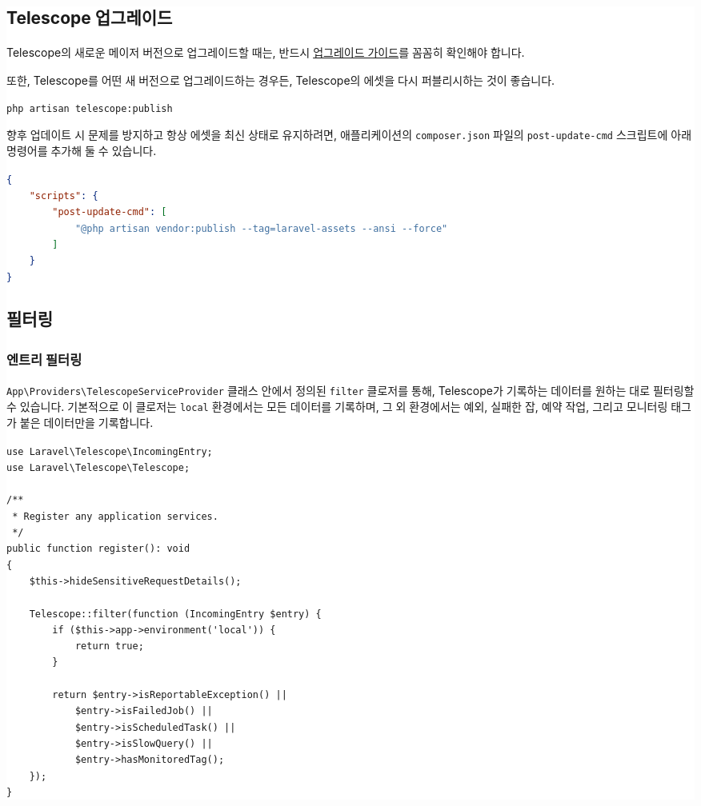 <a name="upgrading-telescope"></a>
## Telescope 업그레이드

Telescope의 새로운 메이저 버전으로 업그레이드할 때는, 반드시 [업그레이드 가이드](https://github.com/laravel/telescope/blob/master/UPGRADE.md)를 꼼꼼히 확인해야 합니다.

또한, Telescope를 어떤 새 버전으로 업그레이드하는 경우든, Telescope의 에셋을 다시 퍼블리시하는 것이 좋습니다.

```shell
php artisan telescope:publish
```

향후 업데이트 시 문제를 방지하고 항상 에셋을 최신 상태로 유지하려면, 애플리케이션의 `composer.json` 파일의 `post-update-cmd` 스크립트에 아래 명령어를 추가해 둘 수 있습니다.

```json
{
    "scripts": {
        "post-update-cmd": [
            "@php artisan vendor:publish --tag=laravel-assets --ansi --force"
        ]
    }
}
```

<a name="filtering"></a>
## 필터링

<a name="filtering-entries"></a>
### 엔트리 필터링

`App\Providers\TelescopeServiceProvider` 클래스 안에서 정의된 `filter` 클로저를 통해, Telescope가 기록하는 데이터를 원하는 대로 필터링할 수 있습니다. 기본적으로 이 클로저는 `local` 환경에서는 모든 데이터를 기록하며, 그 외 환경에서는 예외, 실패한 잡, 예약 작업, 그리고 모니터링 태그가 붙은 데이터만을 기록합니다.

```
use Laravel\Telescope\IncomingEntry;
use Laravel\Telescope\Telescope;

/**
 * Register any application services.
 */
public function register(): void
{
    $this->hideSensitiveRequestDetails();

    Telescope::filter(function (IncomingEntry $entry) {
        if ($this->app->environment('local')) {
            return true;
        }

        return $entry->isReportableException() ||
            $entry->isFailedJob() ||
            $entry->isScheduledTask() ||
            $entry->isSlowQuery() ||
            $entry->hasMonitoredTag();
    });
}
```
